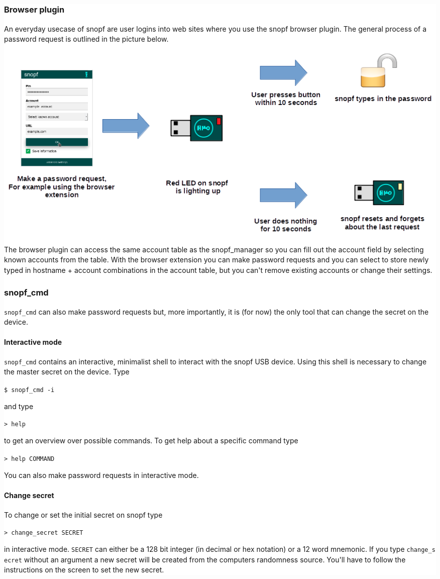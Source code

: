 ### Browser plugin

An everyday usecase of snopf are user logins into web sites where you use the snopf browser plugin. The general process of a password request is outlined in the picture below.

![request_process](readme/request_process.png)

The browser plugin can access the same account table as the snopf_manager so you can fill out the account field by selecting known accounts from the table. With the browser extension you can make password requests and you can select to store newly typed in hostname + account combinations in the account table, but you can't remove existing accounts or change their settings.

### snopf_cmd
`snopf_cmd` can also make password requests but, more importantly, it is (for now) the only tool that can change the secret on the device.

#### Interactive mode
`snopf_cmd` contains an interactive, minimalist shell to interact with the snopf USB device. Using this shell is necessary to change the master secret on the device.
Type
```
$ snopf_cmd -i
```
and type
```
> help
```
to get an overview over possible commands. To get help about a specific command type
```
> help COMMAND
```

You can also make password requests in interactive mode.

#### Change secret
To change or set the initial secret on snopf type
```
> change_secret SECRET
```
in interactive mode. `SECRET` can either be a 128 bit integer (in decimal or hex notation) or a 12 word mnemonic. If you type `change_secret` without an argument a new secret will be created from the computers randomness source.
You'll have to follow the instructions on the screen to set the new secret.
